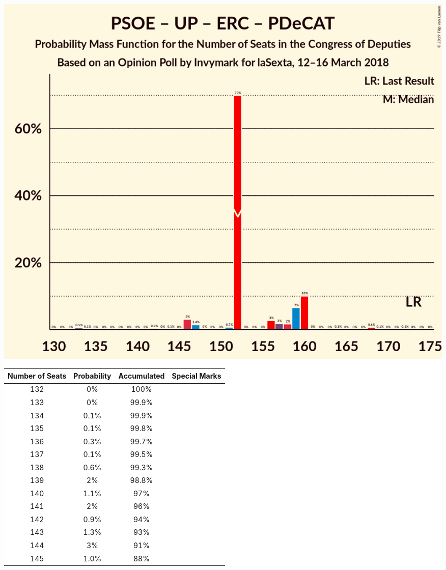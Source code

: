 ![Graph with seats probability mass function not yet produced](2018-03-16-Invymark-coalitions-seats-pmf-psoe–up–erc–pdecat.png "Seats Probability Mass Function")

| Number of Seats | Probability | Accumulated | Special Marks |
|:---------------:|:-----------:|:-----------:|:-------------:|
| 132 | 0% | 100% |  |
| 133 | 0% | 99.9% |  |
| 134 | 0.1% | 99.9% |  |
| 135 | 0.1% | 99.8% |  |
| 136 | 0.3% | 99.7% |  |
| 137 | 0.1% | 99.5% |  |
| 138 | 0.6% | 99.3% |  |
| 139 | 2% | 98.8% |  |
| 140 | 1.1% | 97% |  |
| 141 | 2% | 96% |  |
| 142 | 0.9% | 94% |  |
| 143 | 1.3% | 93% |  |
| 144 | 3% | 91% |  |
| 145 | 1.0% | 88% |  |